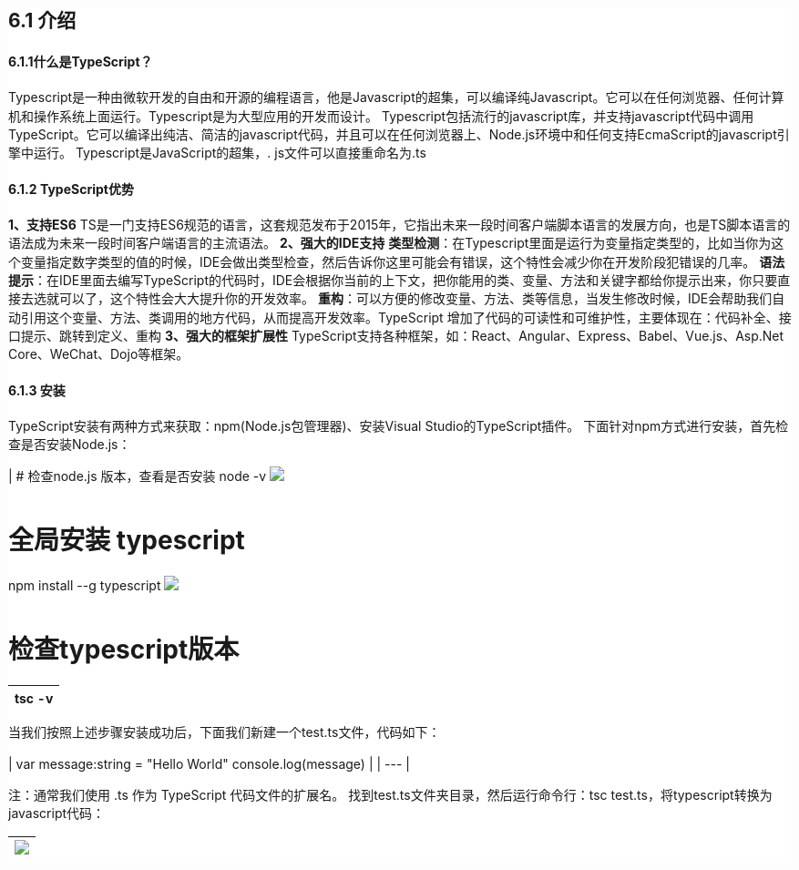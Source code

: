 ## 6.1 介绍
#### **6.1.1什么是TypeScript？**
Typescript是一种由微软开发的自由和开源的编程语言，他是Javascript的超集，可以编译纯Javascript。它可以在任何浏览器、任何计算机和操作系统上面运行。Typescript是为大型应用的开发而设计。
Typescript包括流行的javascript库，并支持javascript代码中调用TypeScript。它可以编译出纯洁、简洁的javascript代码，并且可以在任何浏览器上、Node.js环境中和任何支持EcmaScript的javascript引擎中运行。
Typescript是JavaScript的超集，. js文件可以直接重命名为.ts

#### **6.1.2 TypeScript优势**
**1、支持ES6**
TS是一门支持ES6规范的语言，这套规范发布于2015年，它指出未来一段时间客户端脚本语言的发展方向，也是TS脚本语言的语法成为未来一段时间客户端语言的主流语法。
**2、强大的IDE支持**
**类型检测**：在Typescript里面是运行为变量指定类型的，比如当你为这个变量指定数字类型的值的时候，IDE会做出类型检查，然后告诉你这里可能会有错误，这个特性会减少你在开发阶段犯错误的几率。
**语法提示**：在IDE里面去编写TypeScript的代码时，IDE会根据你当前的上下文，把你能用的类、变量、方法和关键字都给你提示出来，你只要直接去选就可以了，这个特性会大大提升你的开发效率。
**重构**：可以方便的修改变量、方法、类等信息，当发生修改时候，IDE会帮助我们自动引用这个变量、方法、类调用的地方代码，从而提高开发效率。TypeScript 增加了代码的可读性和可维护性，主要体现在：代码补全、接口提示、跳转到定义、重构
**3、强大的框架扩展性**
TypeScript支持各种框架，如：React、Angular、Express、Babel、Vue.js、Asp.Net Core、WeChat、Dojo等框架。

#### **6.1.3 安装**
TypeScript安装有两种方式来获取：npm(Node.js包管理器)、安装Visual Studio的TypeScript插件。
下面针对npm方式进行安装，首先检查是否安装Node.js：

| # 检查node.js 版本，查看是否安装
node -v
![](https://cdn.nlark.com/yuque/0/2022/png/2811620/1657015494541-a7394a2e-b17c-4cdb-a1d4-2ab072ad13f4.png#id=RqBT1&originHeight=150&originWidth=457&originalType=binary&ratio=1&rotation=0&showTitle=false&status=done&style=none&title=)

# 全局安装 typescript
npm install --g  typescript
![](https://cdn.nlark.com/yuque/0/2022/png/2811620/1657015494791-cc18a316-8de7-44c7-8e37-70b98d36a4b0.png#id=V9FTW&originHeight=171&originWidth=485&originalType=binary&ratio=1&rotation=0&showTitle=false&status=done&style=none&title=)


# 检查typescript版本
tsc -v |
| --- |


当我们按照上述步骤安装成功后，下面我们新建一个test.ts文件，代码如下：

| var message:string = "Hello World" 
console.log(message) |
| --- |

注：通常我们使用 .ts 作为 TypeScript 代码文件的扩展名。
找到test.ts文件夹目录，然后运行命令行：tsc test.ts，将typescript转换为javascript代码：

| ![](https://cdn.nlark.com/yuque/0/2022/png/2811620/1657015495273-c7fbcdaa-f440-4524-ae04-fd0754cd61dc.png#id=SwQnI&originHeight=232&originWidth=403&originalType=binary&ratio=1&rotation=0&showTitle=false&status=done&style=none&title=) |
| --- |
